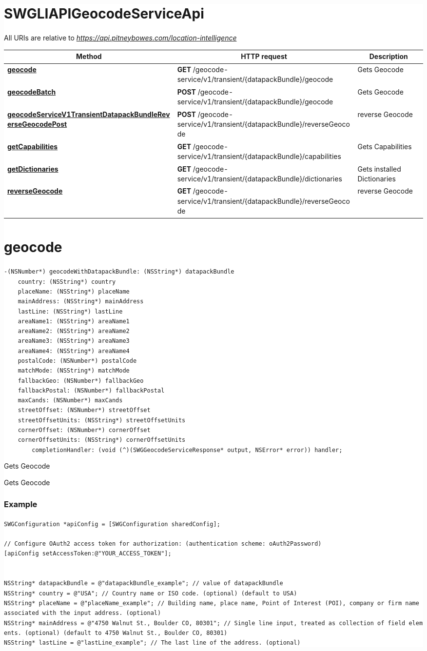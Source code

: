 # SWGLIAPIGeocodeServiceApi

All URIs are relative to *https://api.pitneybowes.com/location-intelligence*

Method | HTTP request | Description
------------- | ------------- | -------------
[**geocode**](SWGLIAPIGeocodeServiceApi.md#geocode) | **GET** /geocode-service/v1/transient/{datapackBundle}/geocode | Gets Geocode
[**geocodeBatch**](SWGLIAPIGeocodeServiceApi.md#geocodebatch) | **POST** /geocode-service/v1/transient/{datapackBundle}/geocode | Gets Geocode
[**geocodeServiceV1TransientDatapackBundleReverseGeocodePost**](SWGLIAPIGeocodeServiceApi.md#geocodeservicev1transientdatapackbundlereversegeocodepost) | **POST** /geocode-service/v1/transient/{datapackBundle}/reverseGeocode | reverse Geocode
[**getCapabilities**](SWGLIAPIGeocodeServiceApi.md#getcapabilities) | **GET** /geocode-service/v1/transient/{datapackBundle}/capabilities | Gets Capabilities
[**getDictionaries**](SWGLIAPIGeocodeServiceApi.md#getdictionaries) | **GET** /geocode-service/v1/transient/{datapackBundle}/dictionaries | Gets installed Dictionaries
[**reverseGeocode**](SWGLIAPIGeocodeServiceApi.md#reversegeocode) | **GET** /geocode-service/v1/transient/{datapackBundle}/reverseGeocode | reverse Geocode


# **geocode**
```objc
-(NSNumber*) geocodeWithDatapackBundle: (NSString*) datapackBundle
    country: (NSString*) country
    placeName: (NSString*) placeName
    mainAddress: (NSString*) mainAddress
    lastLine: (NSString*) lastLine
    areaName1: (NSString*) areaName1
    areaName2: (NSString*) areaName2
    areaName3: (NSString*) areaName3
    areaName4: (NSString*) areaName4
    postalCode: (NSNumber*) postalCode
    matchMode: (NSString*) matchMode
    fallbackGeo: (NSNumber*) fallbackGeo
    fallbackPostal: (NSNumber*) fallbackPostal
    maxCands: (NSNumber*) maxCands
    streetOffset: (NSNumber*) streetOffset
    streetOffsetUnits: (NSString*) streetOffsetUnits
    cornerOffset: (NSNumber*) cornerOffset
    cornerOffsetUnits: (NSString*) cornerOffsetUnits
        completionHandler: (void (^)(SWGGeocodeServiceResponse* output, NSError* error)) handler;
```

Gets Geocode

Gets Geocode

### Example 
```objc
SWGConfiguration *apiConfig = [SWGConfiguration sharedConfig];

// Configure OAuth2 access token for authorization: (authentication scheme: oAuth2Password)
[apiConfig setAccessToken:@"YOUR_ACCESS_TOKEN"];


NSString* datapackBundle = @"datapackBundle_example"; // value of datapackBundle
NSString* country = @"USA"; // Country name or ISO code. (optional) (default to USA)
NSString* placeName = @"placeName_example"; // Building name, place name, Point of Interest (POI), company or firm name associated with the input address. (optional)
NSString* mainAddress = @"4750 Walnut St., Boulder CO, 80301"; // Single line input, treated as collection of field elements. (optional) (default to 4750 Walnut St., Boulder CO, 80301)
NSString* lastLine = @"lastLine_example"; // The last line of the address. (optional)
```